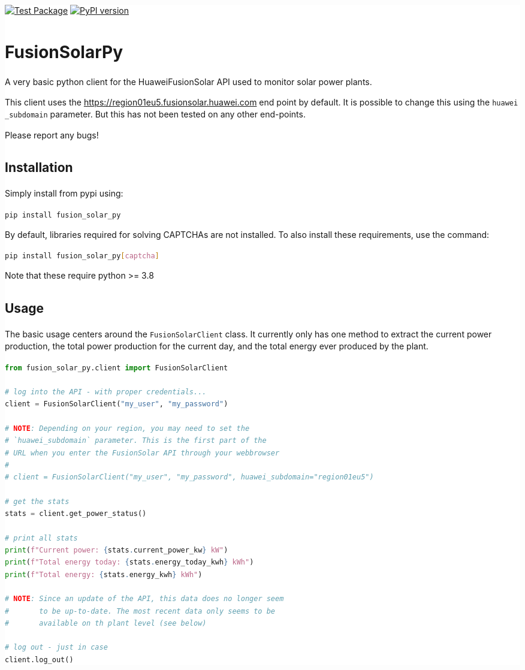 [![Test Package](https://github.com/jgriss/FusionSolarPy/actions/workflows/test.yaml/badge.svg)](https://github.com/jgriss/FusionSolarPy/actions/workflows/test.yaml)
[![PyPI version](https://badge.fury.io/py/fusion_solar_py.svg)](https://badge.fury.io/py/fusion_solar_py)

# FusionSolarPy

A very basic python client for the HuaweiFusionSolar API used to monitor
solar power plants.

This client uses the https://region01eu5.fusionsolar.huawei.com end point by default. It is
possible to change this using the `huawei_subdomain` parameter. But this has not
been tested on any other end-points.

Please report any bugs!

## Installation

Simply install from pypi using:

```bash
pip install fusion_solar_py
```

By default, libraries required for solving CAPTCHAs are not installed. To also install
these requirements, use the command:

```bash
pip install fusion_solar_py[captcha]
```

Note that these require python >= 3.8

## Usage

The basic usage centers around the `FusionSolarClient` class. It currently
only has one method to extract the current power production, the total
power production for the current day, and the total energy ever produced
by the plant.

```python
from fusion_solar_py.client import FusionSolarClient

# log into the API - with proper credentials...
client = FusionSolarClient("my_user", "my_password")

# NOTE: Depending on your region, you may need to set the
# `huawei_subdomain` parameter. This is the first part of the
# URL when you enter the FusionSolar API through your webbrowser
#
# client = FusionSolarClient("my_user", "my_password", huawei_subdomain="region01eu5")

# get the stats
stats = client.get_power_status()

# print all stats
print(f"Current power: {stats.current_power_kw} kW")
print(f"Total energy today: {stats.energy_today_kwh} kWh")
print(f"Total energy: {stats.energy_kwh} kWh")

# NOTE: Since an update of the API, this data does no longer seem
#       to be up-to-date. The most recent data only seems to be
#       available on th plant level (see below)

# log out - just in case
client.log_out()
```